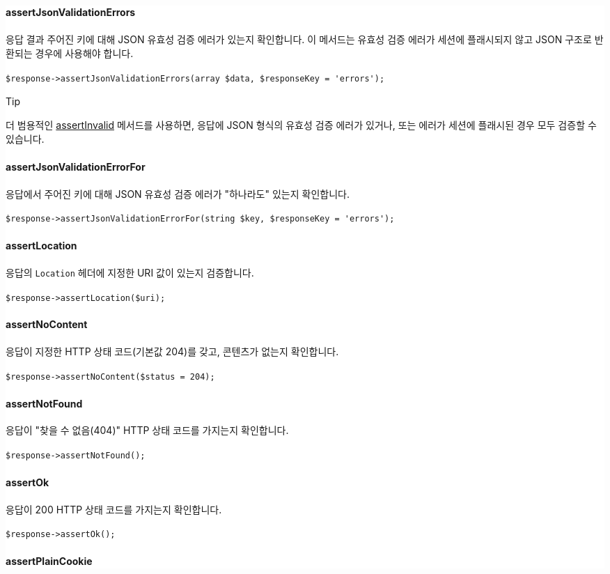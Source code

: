 <a name="assert-json-validation-errors"></a>
#### assertJsonValidationErrors

응답 결과 주어진 키에 대해 JSON 유효성 검증 에러가 있는지 확인합니다. 이 메서드는 유효성 검증 에러가 세션에 플래시되지 않고 JSON 구조로 반환되는 경우에 사용해야 합니다.

```
$response->assertJsonValidationErrors(array $data, $responseKey = 'errors');
```

> [!TIP]
> 더 범용적인 [assertInvalid](#assert-invalid) 메서드를 사용하면, 응답에 JSON 형식의 유효성 검증 에러가 있거나, 또는 에러가 세션에 플래시된 경우 모두 검증할 수 있습니다.

<a name="assert-json-validation-error-for"></a>
#### assertJsonValidationErrorFor

응답에서 주어진 키에 대해 JSON 유효성 검증 에러가 "하나라도" 있는지 확인합니다.

```
$response->assertJsonValidationErrorFor(string $key, $responseKey = 'errors');
```

<a name="assert-location"></a>
#### assertLocation

응답의 `Location` 헤더에 지정한 URI 값이 있는지 검증합니다.

```
$response->assertLocation($uri);
```

<a name="assert-no-content"></a>
#### assertNoContent

응답이 지정한 HTTP 상태 코드(기본값 204)를 갖고, 콘텐츠가 없는지 확인합니다.

```
$response->assertNoContent($status = 204);
```

<a name="assert-not-found"></a>
#### assertNotFound

응답이 "찾을 수 없음(404)" HTTP 상태 코드를 가지는지 확인합니다.

```
$response->assertNotFound();
```

<a name="assert-ok"></a>
#### assertOk

응답이 200 HTTP 상태 코드를 가지는지 확인합니다.

```
$response->assertOk();
```

<a name="assert-plain-cookie"></a>
#### assertPlainCookie
